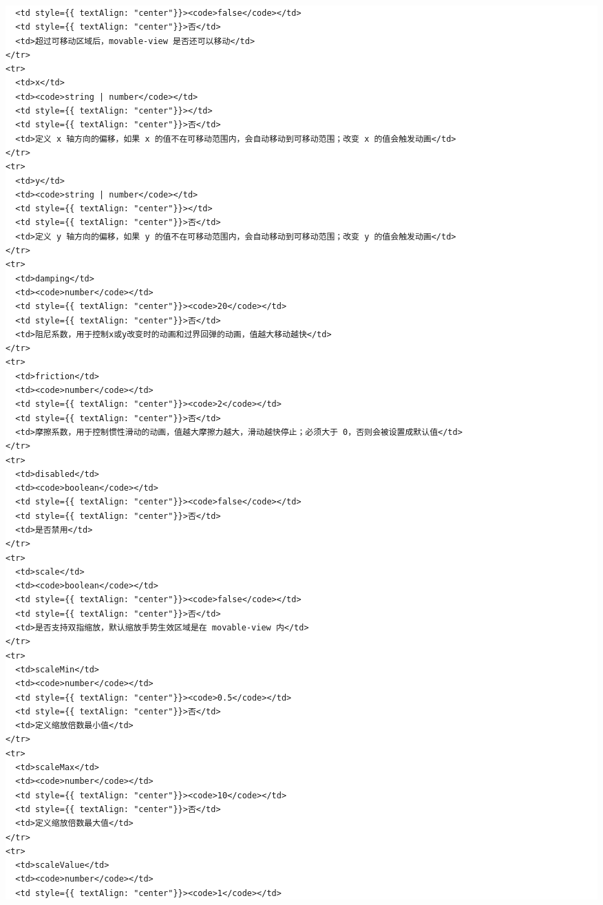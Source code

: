       <td style={{ textAlign: "center"}}><code>false</code></td>
      <td style={{ textAlign: "center"}}>否</td>
      <td>超过可移动区域后，movable-view 是否还可以移动</td>
    </tr>
    <tr>
      <td>x</td>
      <td><code>string | number</code></td>
      <td style={{ textAlign: "center"}}></td>
      <td style={{ textAlign: "center"}}>否</td>
      <td>定义 x 轴方向的偏移，如果 x 的值不在可移动范围内，会自动移动到可移动范围；改变 x 的值会触发动画</td>
    </tr>
    <tr>
      <td>y</td>
      <td><code>string | number</code></td>
      <td style={{ textAlign: "center"}}></td>
      <td style={{ textAlign: "center"}}>否</td>
      <td>定义 y 轴方向的偏移，如果 y 的值不在可移动范围内，会自动移动到可移动范围；改变 y 的值会触发动画</td>
    </tr>
    <tr>
      <td>damping</td>
      <td><code>number</code></td>
      <td style={{ textAlign: "center"}}><code>20</code></td>
      <td style={{ textAlign: "center"}}>否</td>
      <td>阻尼系数，用于控制x或y改变时的动画和过界回弹的动画，值越大移动越快</td>
    </tr>
    <tr>
      <td>friction</td>
      <td><code>number</code></td>
      <td style={{ textAlign: "center"}}><code>2</code></td>
      <td style={{ textAlign: "center"}}>否</td>
      <td>摩擦系数，用于控制惯性滑动的动画，值越大摩擦力越大，滑动越快停止；必须大于 0，否则会被设置成默认值</td>
    </tr>
    <tr>
      <td>disabled</td>
      <td><code>boolean</code></td>
      <td style={{ textAlign: "center"}}><code>false</code></td>
      <td style={{ textAlign: "center"}}>否</td>
      <td>是否禁用</td>
    </tr>
    <tr>
      <td>scale</td>
      <td><code>boolean</code></td>
      <td style={{ textAlign: "center"}}><code>false</code></td>
      <td style={{ textAlign: "center"}}>否</td>
      <td>是否支持双指缩放，默认缩放手势生效区域是在 movable-view 内</td>
    </tr>
    <tr>
      <td>scaleMin</td>
      <td><code>number</code></td>
      <td style={{ textAlign: "center"}}><code>0.5</code></td>
      <td style={{ textAlign: "center"}}>否</td>
      <td>定义缩放倍数最小值</td>
    </tr>
    <tr>
      <td>scaleMax</td>
      <td><code>number</code></td>
      <td style={{ textAlign: "center"}}><code>10</code></td>
      <td style={{ textAlign: "center"}}>否</td>
      <td>定义缩放倍数最大值</td>
    </tr>
    <tr>
      <td>scaleValue</td>
      <td><code>number</code></td>
      <td style={{ textAlign: "center"}}><code>1</code></td>